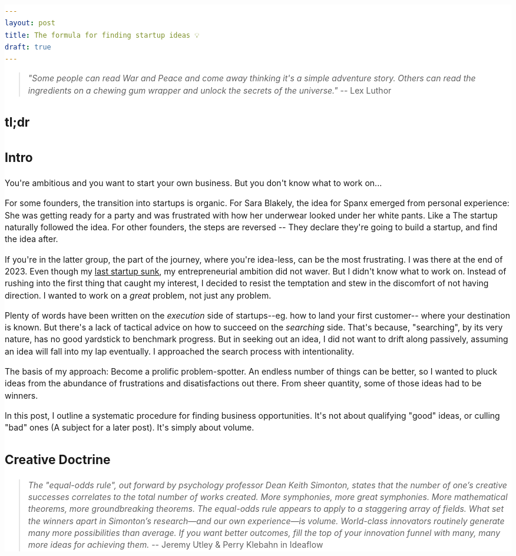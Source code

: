 ```yaml
---
layout: post
title: The formula for finding startup ideas 💡
draft: true
---
```


> *"Some people can read War and Peace and come away thinking it's a simple adventure story. Others can read the ingredients on a chewing gum wrapper and unlock the secrets of the universe."* -- Lex Luthor

## tl;dr

## Intro

You're ambitious and you want to start your own business. But you don't know what to work on...

For some founders, the transition into startups is organic. For Sara Blakely, the idea for Spanx emerged from personal experience: She was getting ready for a party and was frustrated with how her underwear looked under her white pants. Like a The startup naturally followed the idea. For other founders, the steps are reversed -- They declare they're going to build a startup, and find the idea after.

If you're in the latter group, the part of the journey, where you're idea-less, can be the most frustrating. I was there at the end of 2023. Even though my [last startup sunk](https://hardikvala.com/2024/07/08/my-first-startup-the-post-mortem.html), my entrepreneurial ambition did not waver. But I didn't know what to work on. Instead of rushing into the first thing that caught my interest, I decided to resist the temptation and stew in the discomfort of not having direction. I wanted to work on a *great* problem, not just any problem.

Plenty of words have been written on the *execution* side of startups--eg. how to land your first customer-- where your destination is known. But there's a lack of tactical advice on how to succeed on the *searching* side. That's because, "searching", by its very nature, has no good yardstick to benchmark progress. But in seeking out an idea, I did not want to drift along passively, assuming an idea will fall into my lap eventually. I approached the search process with intentionality.

The basis of my approach: Become a prolific problem-spotter. An endless number of things can be better, so I wanted to pluck ideas from the abundance of frustrations and disatisfactions out there. From sheer quantity, some of those ideas had to be winners. 

In this post, I outline a systematic procedure for finding business opportunities. It's not about qualifying "good" ideas, or culling "bad" ones (A subject for a later post). It's simply about volume. 

## Creative Doctrine

> *The "equal-odds rule", out forward by psychology professor Dean Keith Simonton, states that the number of one’s creative successes correlates to the total number of works created. More symphonies, more great symphonies. More mathematical theorems, more groundbreaking theorems. The equal-odds rule appears to apply to a staggering array of fields. What set the winners apart in Simonton’s research—and our own experience—is volume. World-class innovators routinely generate many more possibilities than average. If you want better outcomes, fill the top of your innovation funnel with many, many more ideas for achieving them.* -- Jeremy Utley & Perry Klebahn in Ideaflow
